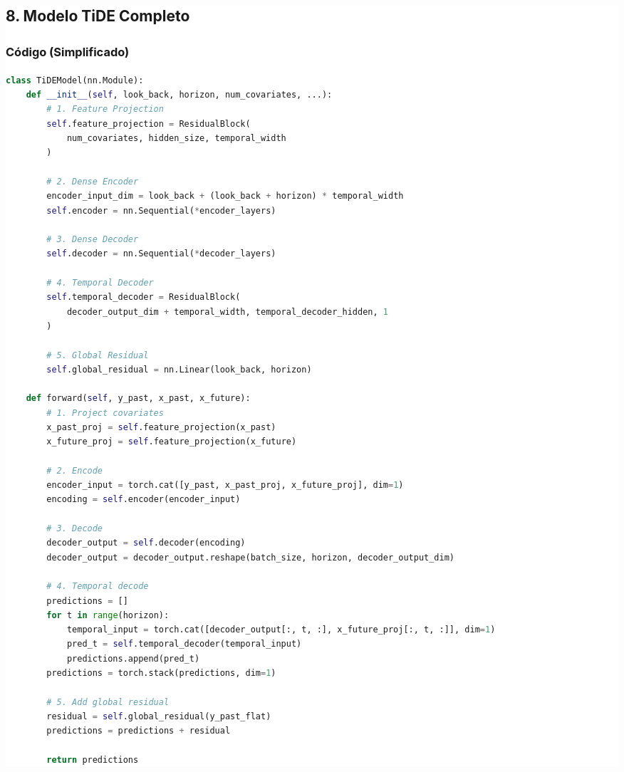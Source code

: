 ## 8. Modelo TiDE Completo

### Código (Simplificado)
```python
class TiDEModel(nn.Module):
    def __init__(self, look_back, horizon, num_covariates, ...):
        # 1. Feature Projection
        self.feature_projection = ResidualBlock(
            num_covariates, hidden_size, temporal_width
        )

        # 2. Dense Encoder
        encoder_input_dim = look_back + (look_back + horizon) * temporal_width
        self.encoder = nn.Sequential(*encoder_layers)

        # 3. Dense Decoder
        self.decoder = nn.Sequential(*decoder_layers)

        # 4. Temporal Decoder
        self.temporal_decoder = ResidualBlock(
            decoder_output_dim + temporal_width, temporal_decoder_hidden, 1
        )

        # 5. Global Residual
        self.global_residual = nn.Linear(look_back, horizon)

    def forward(self, y_past, x_past, x_future):
        # 1. Project covariates
        x_past_proj = self.feature_projection(x_past)
        x_future_proj = self.feature_projection(x_future)

        # 2. Encode
        encoder_input = torch.cat([y_past, x_past_proj, x_future_proj], dim=1)
        encoding = self.encoder(encoder_input)

        # 3. Decode
        decoder_output = self.decoder(encoding)
        decoder_output = decoder_output.reshape(batch_size, horizon, decoder_output_dim)

        # 4. Temporal decode
        predictions = []
        for t in range(horizon):
            temporal_input = torch.cat([decoder_output[:, t, :], x_future_proj[:, t, :]], dim=1)
            pred_t = self.temporal_decoder(temporal_input)
            predictions.append(pred_t)
        predictions = torch.stack(predictions, dim=1)

        # 5. Add global residual
        residual = self.global_residual(y_past_flat)
        predictions = predictions + residual

        return predictions
```
